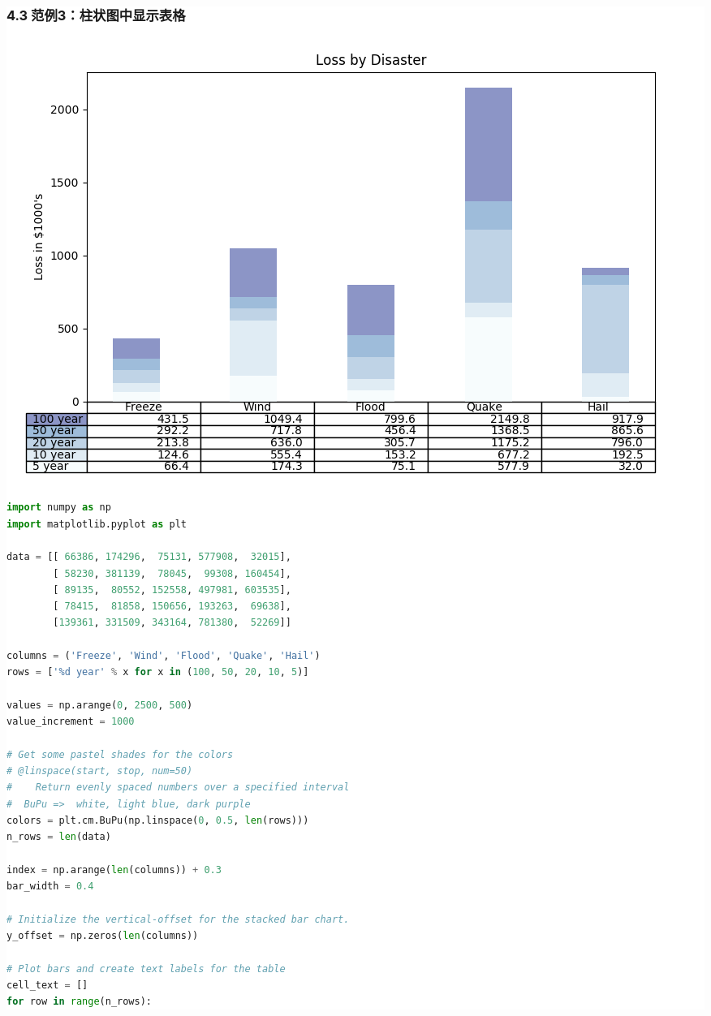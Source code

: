 ### 4.3 范例3：柱状图中显示表格

![snip_20180102124039](imgs/snip_20180102124039.png)

```python
import numpy as np
import matplotlib.pyplot as plt

data = [[ 66386, 174296,  75131, 577908,  32015],
        [ 58230, 381139,  78045,  99308, 160454],
        [ 89135,  80552, 152558, 497981, 603535],
        [ 78415,  81858, 150656, 193263,  69638],
        [139361, 331509, 343164, 781380,  52269]]

columns = ('Freeze', 'Wind', 'Flood', 'Quake', 'Hail')
rows = ['%d year' % x for x in (100, 50, 20, 10, 5)]

values = np.arange(0, 2500, 500)
value_increment = 1000

# Get some pastel shades for the colors
# @linspace(start, stop, num=50) 
#    Return evenly spaced numbers over a specified interval
#  BuPu =>  white, light blue, dark purple
colors = plt.cm.BuPu(np.linspace(0, 0.5, len(rows)))
n_rows = len(data)

index = np.arange(len(columns)) + 0.3
bar_width = 0.4

# Initialize the vertical-offset for the stacked bar chart.
y_offset = np.zeros(len(columns))

# Plot bars and create text labels for the table
cell_text = []
for row in range(n_rows):
```